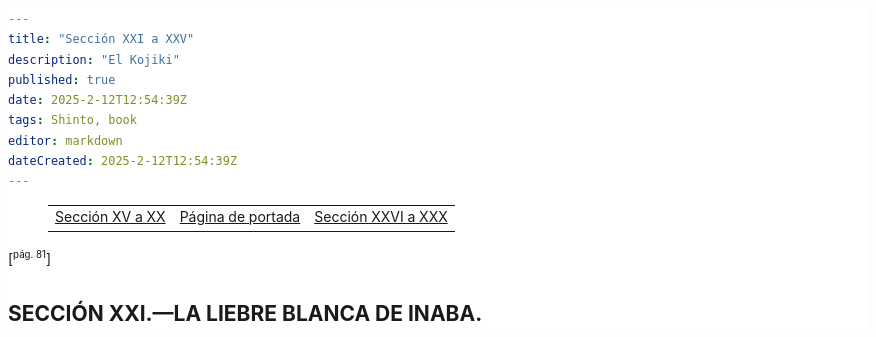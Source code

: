 ```yaml
---
title: "Sección XXI a XXV"
description: "El Kojiki"
published: true
date: 2025-2-12T12:54:39Z
tags: Shinto, book
editor: markdown
dateCreated: 2025-2-12T12:54:39Z
---
```


<figure class="table chapter-navigator">
  <table>
    <tbody>
      <tr>
        <td>
        <a href="/es/book/Shintoism/The_Kojiki/Vol1_20">
          <span class="mdi mdi-arrow-left-drop-circle"></span><span class="pl-2">Sección XV a XX</span>
        </a>
        </td>
        <td>
        <a href="/es/book/Shintoism/The_Kojiki">
          <span class="mdi mdi-book-open-variant"></span><span class="pl-2">Página de portada</span>
        </a>
        </td>
        <td>
        <a href="/es/book/Shintoism/The_Kojiki/Vol1_30">
          <span class="pr-2">Sección XXVI a XXX</span><span class="mdi mdi-arrow-right-drop-circle"></span>
        </a>
        </td>
      </tr>
    </tbody>
  </table>
</figure>

<span id="p81">[<sup><small>pág. 81</small></sup>]</span>

## SECCIÓN XXI.—LA LIEBRE BLANCA DE INABA.


[^476]: 81:1 pág. 82 _Yakami-hime_. La etimología es incierta.
[^477]: 81:2 El nombre de una provincia cercana a la de Idzumo. La palabra podría, como sugiere Motowori, derivar de _ina-ba_, «hojas de arroz».
[^478]: 81:3 pág. 83 _Kita-no-saki_. La etimología del nombre parece incierta. El significado de la palabra _keta_ es «las vigas de un tejado, las vergas de una vela». Pero quizás _Keta_ y _keta_ no sean más que homónimos de origen independiente.
[^479]: 81:4 No lejos de la costa de Idzumo y de Inaba.
[^480]: 81:5 Véase la Introducción del traductor, [p. xxxiii](kj004.htm#pxxxiii), Nota 41.
[^481]: 82:6 Literalmente “a su piel original”; es decir que su piel volvería a estar cubierta de pelo.
[^482]: 82:7 Motowori y Moribe concuerdan en considerar que la palabra “blanco” significa “desnudo” en este lugar, y el último en su Crítica del Comentario del primero cita ejemplos que muestran que su visión es probablemente correcta.
[^483]: 83:1 p. 84 Es necesario entender que mientras tanto habían llegado a su morada y habían comenzado a cortejarla.
[^484]: 83:2 Etimología desconocida.
[^485]: 83:3 El texto es aquí conciso hasta el punto de resultar oscuro, pero aún así no debería haber muchas dudas en cuanto a la intención del autor.
[^486]: 83:4 El texto tiene el carácter ![](/image/book/Shintoism/The_Kojiki/08400.jpg) que significa propiamente “abuelo/a”, pero que se usa frecuentemente en los escritos japoneses arcaicos con el sentido de “madre”. Se lee entonces _oya_, que la palabra inglesa “padre/madre” representa exactamente.
[^487]: 83:5 _Kami-musu-bi-no-mikoto_. Véase Sección I, Nota 6.
[^488]: 83:6 _Kisa-gahi-hime_. El _kiga-gahi_ aquí mencionado es el moderno _aka-gahi_, un berberecho, el _Arca inflata_.
[^489]: 83:7 _Umugi-hime_. El _umugi_ aquí mencionado es el moderno _hamagari_, una almeja de la familia _Mactridæ_, la _Cytherea Mereirix_.
[^490]: 83:8 El carácter usado es ![](/image/book/Shintoism/The_Kojiki/08401.jpg), “recogido”, “reunido”. Pero la autoridad combinada de Mabuchi, Motowori y Hirata nos obliga a considerarlo un error de copista por ![](/image/book/Shintoism/The_Kojiki/08402.jpg), “quemado”, o bien a creer que en los primeros tiempos en Japón los dos caracteres se usaban indistintamente.
[^491]: 84:9 p. 85 O “de la nodriza”. El significado es que se hacía una pasta parecida a la leche con la concha triturada y calcinada, mezclada con agua. En este pasaje hay un juego de palabras imposible de reproducir en inglés: el término japonés para “triturar”, _kisage_ (que el autor ha procurado escribir fonéticamente), se asemeja al nombre de la princesa _Kisa-gahi_ (concha de berberecho), mientras que _omo_, “madre” o “nodriza”, evoca de forma similar al de la princesa _Umugi_ (almeja). Motowori atribuye los nombres de los mariscos en cuestión a esta hazaña de las dos diosas. Estaremos justificados al aplicar una interpretación inversa a la leyenda.
[^492]: 84:10 El original de esta cláusula, ![](/image/book/Shintoism/The_Kojiki/08500.jpg) o según otra lectura ![](/image/book/Shintoism/The_Kojiki/08501.jpg), etc., es un gran dilema para los comentaristas nativos, quienes no pueden asegurar ni el sentido exacto ni la lectura japonesa de los dos primeros caracteres, que parecen ser ideográficos para otros tres que aparecen inmediatamente después, ![](/image/book/Shintoism/The_Kojiki/08502.jpg), cuya trascendencia es dudosa. Un análisis detallado de la cuestión se encuentra en la “Exposición de las Historias Antiguas” de Hirata, vol. XVII, págs. 25-27. El sentido general, en cualquier caso, es el que se da aquí.
[^493]: 84:11 Los caracteres ![](/image/book/Shintoism/The_Kojiki/08503.jpg), aquí traducidos como “lo torturaron hasta la muerte”, los comentaristas modernos los leen _uchi-koroshiki_, que simplemente significa “lo mató”.
[^494]: 84:12 Literalmente “a su hijo”.
[^495]: 84:13 _Oha-ya-biko-no-kami_. Esta Deidad se identifica con la Deidad _I-dakeru_, mencionada en la “Crónica” como hijo de _Susa-no-wo_ (la “Deidad Masculina Impetuosa”), y como la que introdujo las semillas de plantas y árboles en la isla de Tsukushi en particular y en las “Ocho Grandes Islas” de Japón. Merece la pena consultar la nota de Motowori sobre este nombre en el vol. X, págs. 28-29, aunque su idea de vincular el renombre agrícola y arborícola de la Deidad que lo lleva con el nombre de la provincia de Ki es sin duda bastante fantasiosa.
[^496]: 84:14 _Es decir_, “la tierra del árbol” ( ![](/image/book/Shintoism/The_Kojiki/08504.jpg)). Más tarde, el carácter ![](/image/book/Shintoism/The_Kojiki/08505.jpg) fue reemplazado por ![](/image/book/Shintoism/The_Kojiki/08506.jpg), que en sinico-japonés tiene el mismo sonido _ki_, mientras que un segundo, ![](/image/book/Shintoism/The_Kojiki/08507.jpg), se agregó para cumplir con un edicto de la emperatriz _Gem-miyō_ (713 d. C.) en el sentido de que todos los nombres de lugares debían escribirse con dos caracteres chinos, como era habitual en China y Corea. El segundo carácter en este caso simplemente continuó el sonido _i_ con el que termina el primero, de modo que el nombre se convirtió en _Kii_.
[^497]: 86:1 pág. 88 Literalmente, “al niño”. Las palabras entre paréntesis, que no se encuentran en ninguna de las primeras ediciones impresas, se añaden según una sugerencia de Moribe contenida en su Crítica del Comentario de Motowori. El propio Motowori había añadido las palabras “Su augusta augusta madre le habló”, que parecen menos apropiadas. Es cierto que Motowori cita un manuscrito que apoya su punto de vista; pero tal autoridad es insuficiente, y el error, además, es peculiarmente fácil de cometer para un copista (_mi oya_ por _oho-ya_).
[^498]: 86:2 _Es decir_, el Palacio.
[^499]: 86:3 p. 89 Esta es la visión de Motowori sobre el significado del nombre original _Suseri-bime_, que conecta con _susumu_, “avanzar”, “seguir adelante”, y lo explica haciendo referencia a la conducta audaz y adelantada de la joven diosa.
[^500]: 86:4 Uno de los nombres alternativos de esta Deidad, que se menciona mayormente por una de sus otras cuatro designaciones, para una lista de las cuales véase la secc. XX. (Notas 17 a 21).
[^501]: 86:5 _Es decir_, “una bufanda que, al agitarla, alejaba a las serpientes”. De igual manera, la “bufanda para ciempiés y avispas” mencionada un poco más adelante debe entenderse como “una bufanda para ahuyentar ciempiés y avispas”.
[^502]: 86:6 La palabra _hachi_, traducida “avispa”, es un nombre general que incluye otros insectos de la familia de _Vespidæ_.
[^503]: 86:7 _Es decir_, “flecha”. La expresión original es _nari-kabura_ ( ![](/image/book/Shintoism/The_Kojiki/08900.jpg)), que ha sobrevivido en el idioma moderno bajo la forma modificada de _kabura-ya_, definida en el Diccionario del Dr. Hepburn como “una flecha con una punta en forma de nabo, que tiene un agujero en ella, que la hace zumbando al volar”. Se usó en China en la época de la dinastía Han.
[^504]: 86:8 O “rata”.
[^505]: 86:9 El traductor no puede pensar en mejores equivalentes en inglés para las onomatopeyas infantiles _hora-hora_ y _subu-subu_ del original japonés.
[^506]: 87:10 La edición de 1687 lee los dos caracteres ![](/image/book/Shintoism/The_Kojiki/08901.jpg) (aquí traducidos como “utensilios de luto”), _mo-gari no sonahe_, _es decir_, “preparativos para el funeral”. Dichos preparativos se detallan en la última parte de la Secc. XXXI.
[^507]: 87:11 Esta es la interpretación de Mabuchi, citada por Motowori, de la expresión _ya-ta-ma no oho-muro-ya_. La propia opinión de Motowori es que _ya-ta_ significa _ya-tzu_, lo que en español significa "una habitación grande de ocho espacios". El carácter ![](/image/book/Shintoism/The_Kojiki/08902.jpg), "espacio", se ha utilizado posteriormente como medida de longitud (seis pies japoneses). En general, el significado preciso de la expresión no está del todo claro, pero el sentido general es "una habitación grande y espaciosa".
[^508]: 87:12 _Aphananthe Aspera_, también llamada a veces _Celtis Muku_.
[^509]: 87:13 _Es decir_, “una roca que se necesitarían quinientos hombres para levantar”.
[^510]: 87:14 _Iku-tachi_ ( ![](/image/book/Shintoism/The_Kojiki/08903.jpg)), considerada por Motowori como “una espada que tiene la virtud de conferir larga vida a su poseedor”.
[^511]: 87:15 _Iku-yumi-ya_ ( ![](/image/book/Shintoism/The_Kojiki/08904.jpg)).
[^512]: 87:16 _Ame no nori-goto_ ( ![](/image/book/Shintoism/The_Kojiki/08905.jpg)), llamado así porque, como se verá en la Secc. XCVI, los mensajes divinos se transmitían a través de una persona que tocaba el laúd (p. 90). Hirata, en su “Exposición de las Historias Antiguas”, inventa la lectura _ame no nu-goto_ ( ![](/image/book/Shintoism/The_Kojiki/09000.jpg)), “laúd celestial enjoyado”.
[^513]: 88:17 Véase Secc. IX. (Nota 16).
[^514]: 88:18 No nacieron de la misma madre. Los caracteres chinos del texto ( ![](/image/book/Shintoism/The_Kojiki/09001.jpg)) implican, propiamente hablando, que los ochenta hermanos del Gran Dueño eran hijos de concubinas. Pero Motowori niega que ese sea el uso japonés con respecto a los caracteres en cuestión.
[^515]: 88:19 O “colinas”.
[^516]: 88:20 La palabra en el texto es _ore_, un pronombre personal insultante equivalente. Si tradujéramos al alemán, quizá podríamos representar su fuerza aproximadamente con "_er_".
[^517]: 88:21 Así pues, según esta leyenda, “Amo-de-la-Gran-Tierra” (_Oho-kuni-nushi_) no era el nombre original de la Deidad comúnmente designada por ella, y su soberanía sobre la Tierra de los Vivos (de donde lo apropiado del segundo nombre en este contexto) se derivó por investidura del dios de la Tierra de los Muertos.
[^518]: 88:22 Los caracteres ![](/image/book/Shintoism/The_Kojiki/09002.jpg), que se utilizan aquí, designan específicamente a la esposa principal o legítima, en oposición a las esposas menores o concubinas.
[^519]: 88:23 _Uka-no-yama_. No se dispone de una etimología satisfactoria de _Uka_.
[^520]: 88:24 _Es decir_, “Plantando firmemente en la roca los pilares que forman los cimientos de tu palacio, y alzando su estructura hasta los cielos, gobierna desde allí la Tierra de los Vivientes, ¡oh poderoso miserable, que me has desafiado con tanto éxito!”
[^521]: 88:25 O “colina”.
[^522]: 88:26 Esto se interpreta como que continuó el acto de creación que había sido interrumpido por la muerte de _Izanami_ (la “Mujer-Que-Invita”). Véase la Secc. IX, [p. 35](kj015.htm#p35), donde su esposo Izanagi le dice: “Las tierras que tú y yo hicimos aún no han terminado de hacerse”. Las palabras “_Kuni tsukuri_” ( ![](/image/book/Shintoism/The_Kojiki/09003.jpg)), aquí usadas para “hacer la tierra”, se convirtieron en un título para “Gobernante-de-la-Tierra” y finalmente en un “nombre gentil” (_kabane_).
[^523]: 88:27 _Q.d._, a Inaba.
[^524]: 88:28 _Ki-no-mata-no-kami_.
[^525]: 88:29 _Mi-wi-no-kami_. Se dice que benefició al país cavando pozos en muchos lugares.
[^526]: 91:1 pág. 92 En esta Sección, se habla de la Deidad Señor de la Gran Tierra bajo este alias. Véase Secc. XX, Nota 20).
[^527]: 91:2 Los caracteres ![](/image/book/Shintoism/The_Kojiki/09200.jpg) aquí, de acuerdo con la lectura de los comentaristas, traducidos por las palabras “salió”, como honoríficos, se aplican apropiadamente sólo a los progresos de un soberano.
[^528]: 91:3 _Kuna-kawa-hime_. _Nana-kaha_ o _Nu-na-kaha_ (“río-laguna”), se supone que es el nombre de un lugar en la provincia de Echigo.
[^529]: 91:4 p. 93 El sentido de este poema requiere poca explicación:—Tras explicar sus razones para cortejar a la Princesa de Nuna-kaha, el dios declara que tiene tanta prisa por entrar en su aposento que ni siquiera se detiene para deshacer su espada o quitarse el velo, sino que intenta abrir la puerta de inmediato. Durante estos vanos esfuerzos, la ladera de la montaña comienza a resonar con los graznidos de los pájaros que anuncian el amanecer, cuando los amantes deben escabullirse. ¡Ojalá pudiera matar a estos indeseables heraldos del día y traer de vuelta la oscuridad!—La Tierra de las Ocho Islas (es decir, Japón propiamente dicho, más allá de cuyos límites se extiende el bárbaro país norteño de Koshi) se encuentra en el original _Ya-shima-huni_ (Conf. Sect. V, Nota 27).—El _nuye_ es un ave que debe ser fabulosa si se aceptan la mayoría de los relatos que se dan sobre ella. El “Comentario sobre los dramas líricos” nos dice (con variaciones) que “tiene cabeza de mono, cuerpo de perro con cara de mapache, cola de serpiente y manos y pies de tigre”, añadiendo, como el lector no tendrá dificultad en admitir, que “es una criatura extraña y peculiar”. El Wa-Kun Shiwori dice que “es un ave mucho más grande que una paloma, y ​​que emite un grito fuerte y lastimero”. Asimismo, se dice que sale de noche y se retira durante el día, razón por la cual sin duda Mabuchi la compara con el búho. Un libro chino muy antiguo y curioso titulado “El clásico de la montaña y el mar” ( ![](/image/book/Shintoism/The_Kojiki/09300.jpg)) cuyas ediciones modernas contienen ilustraciones extremadamente graciosas de criaturas fabulosas, nos habla de un pájaro llamado “_nuye_ blanco” ( ![](/image/book/Shintoism/The_Kojiki/09301.jpg)) que es “como un faisán, con marcas en su cabeza, alas blancas y patas amarillas, y cuya carne es una cura segura para el hipo”. El carácter ![](/image/book/Shintoism/The_Kojiki/09302.jpg) y ![](/image/book/Shintoism/The_Kojiki/09303.jpg), con los que, así como con ![](/image/book/Shintoism/The_Kojiki/09304.jpg) la palabra _nuye_ se escribe de diversas maneras, parecen no estar autorizados. La línea aquí (siguiendo el punto de vista de Motowori y Moribe) traducida como "¡Ojalá pudiera golpearlos hasta que enfermaran!" también tendrá la interpretación propuesta anteriormente por Keichiyu, "¡Ojalá pudiera golpearlos hasta que se detuvieran!". Las últimas cinco líneas, aquí traducidas como "¡Oh! mensajero que vuela velozmente en las carreras del cielo", etc., son extremadamente oscuras. Es posible que _ishi tafu ya_ (traducido como "¡Oh!, volando velozmente", en deferencia a la opinión de Motowori y Moribe) sea solo un estribillo sin sentido. "Mensajero veloz del cielo" es bastante seguro. Del resto, no es fácil encontrarle sentido. Motowori propone atribuir a los cinco versos en cuestión el siguiente significado general: "¡Que esta canción, como un mensajero, llegue a las eras futuras, preservando para ellas la tradición de este evento!" Moribe, en su Crítica del Comentario de Motowori,Se supone que los versos en cuestión son una adición de los cantantes oficiales, quienes posteriormente, en la pág. 94, interpretaron estas canciones como acompañamiento de bailes. Sea cual sea su origen y significado, es evidente que se usaron como estribillo, del cual a veces se omitían los dos primeros versos, como vemos en algunas canciones más adelante.
[^530]: 92:5 La idea central del poema es esta: «Siendo una tierna doncella, mi corazón revolotea como los pájaros en los islotes arenosos de la playa, y aún no puedo ser tuya. Sin embargo, no mueras de desesperación; pues pronto cumpliré tus deseos». La palabra _nuye-kusa_ (aquí traducida como «planta colgante», de acuerdo con la opinión de los comentaristas) es una palabra de almohada de derivación algo oscura. La palabra _chidori_ (traducida como «chorlito carambolo» en toda esta traducción) denota en su acepción moderna, según los señores Blakiston y Pryer, «cualquier tipo de andarríos, chorlito o chorlito carambolo». Su significado correcto y original es, sin embargo, muy debatido por los comentaristas, y algunos piensan que no es el nombre específico de ningún tipo de ave, sino que simplemente significa _tachi-dori_, "ave que se eleva", designando así a cualquier tipo de ave pequeña que se eleva y vuela cerca de la playa.—La palabra _na-dori_ (aquí, de acuerdo con la opinión de Moribe, traducida como "ave gentil") es interpretada por Motowori como simplemente "gentil", "dócil". Pero tanto la construcción como el contexto parecen imponernos la interpretación aquí dada. Keichiyu, en su "_Kōgan-Shō_", interpreta todo el pasaje de manera diferente; pero para hacerlo, sin suficiente autoridad, cambia las lecturas del texto en _wa tori_, "mi ave", y _na tori_ "tu ave".—El estribillo es el mismo que en la canción anterior.
[^531]: 92:6 No hay ninguna interrupción en el texto; pero los comentaristas consideran correctamente que lo que sigue es un poema separado.
[^532]: 92:7 El significado de este poema tan sencillo no necesita explicación. —_Nubatama_ (aquí traducido como “verdaderas joyas del páramo”) es la palabra almohada para las cosas negras o relacionadas con la oscuridad. Se supone que las “verdaderas joyas del páramo” son las bayas negro azabache del _hiafugi_ (pron. _hiōgi_, _Ixia chinensis_). Sin embargo, la etimología completa no es absolutamente segura. —No está claro de cuál de los dos amantes se dicen las palabras “venir radiante” con “sonrisas”; pero probablemente se refieren a la deidad masculina, al igual que los brazos blancos, por extraño que pueda parecer tal expresión aplicada a un hombre. La diosa se representa a sí misma y a su amante usando los brazos del otro como almohadas. La palabra “brazos joya” significa simplemente “brazos hermosos”.
[^533]: 95:1 pág. 97 _Es decir_, esposa principal.
[^534]: 96:2 El significado de este poema es: “Parto hacia Yamato, en busca de una mejor esposa, y me preparo con esmero para el viaje. El negro, el color del luto, no es lo suficientemente bello, y el rojo es más hermoso que el verde; así que mi elección recae en mis ropas rojas. ¡Y tú, mujer celosa e imperiosa! Por todo lo que dices de que no harás caso de mi partida, llorarás cuando me vaya con mis sirvientes como se va una bandada de pájaros, y esconderás la cabeza entre las manos, y tus lágrimas serán como las gotas brumosas de la lluvia matutina”. Las palabras _hata tagi_ (traducidas, según la opinión de Motowori, como “levantar las aletas”) supuestamente significan “levanta la manga”. Si la última sílaba se encontrara en cualquier texto escrito con un carácter que no requiera el uso de _nigori_ en la transcripción japonesa, obtendríamos la lectura más satisfactoria _ha tataki_, _es decir_ “batir mis alas”; pero la sílaba en cuestión no parece estar escrita así en ningún lugar; el “madder” está en el _akane_ original, aquí escrito (pero sin duda solo por el error de algún copista) _atane_. Las palabras traducidas como “buscado en los campos de montaña” también podrían traducirse como “sembrado en los campos de montaña”, ya que _magashi_, “buscado”, y _makishi_, “sembrado”, se consideran convertibles. Las palabras “mi amado” representan el japonés _itokoya no_, cuyo significado es oscuro y muy discutido. Las palabras “cuando me lleven” deben entenderse como si fueran activas en lugar de pasivas, ya que significan “cuando me llevo a mi séquito de seguidores”. La eulalia (_Eulalia Japonica_) es una hierba larga y rey ​​a la que se alude muy a menudo en la poesía clásica posterior. Las palabras “en la montaña” representan las palabras japonesas _yama-to no_, de acuerdo con la visión de Motowori y Hirata sobre el significado de esta última ( ![](/image/book/Shintoism/The_Kojiki/09700.jpg) o ![](/image/book/Shintoism/The_Kojiki/09701.jpg)). La interpretación _primá facie_ de “en la provincia de Yamato”, que adopta Keichiyu, no resiste la investigación. No está del todo claro si “la niebla de la lluvia matutina” significa niebla separada de la lluvia, o es simplemente una frase para las gotas de lluvia mismas. Motowori adopta la primera opinión. “Hierbas jóvenes”: _waka-kusa_, es la palabra de almohada para “esposa”, —los jóvenes y doncellas recién casados ​​se comparan con la hierba recién crecida. El _estribillo_ es una forma abreviada de la que se encuentra en los dos poemas anteriores.
[^535]: 96:3 El significado de este poema requiere poca explicación: la diosa le dice a su esposo: «Vuelve a vivir conmigo y bebe de esta copa en señal de reconciliación; pues aunque tú, como hombre, puedas tener una esposa en cada costa, yo me quedaré sola si te vas». —p. 98 Se supone que la «cerca ornamentada» significa «una cortina alrededor del lugar de dormir». La última parte del poema (excepto la frase final) es una repetición de versos que ya aparecen en el último de la Sec. XXIV (nota 7). La palabra _tate-matsurase_ (aquí traducida como «levantar») presenta cierta dificultad. Significa propiamente «presentar a un superior»; pero aquí debe interpretarse como «participar de», ya que la diosa se dirige a su propio esposo, a menos que supongamos que las palabras finales de la canción sean una orden dirigida a uno de sus asistentes para que presente la copa a su amo y señor común.
[^536]: 96:4 Éste es el significado probable y generalmente aceptado del original de esta cláusula, que está escrita fonéticamente.
[^537]: 96:5 Moribe lo explica como, con referencia a toda la historia, “conversación sobre eventos divinos”. Motowori propone complementar el carácter ![](/image/book/Shintoism/The_Kojiki/09800.jpg), “canción”, a los dos ( ![](/image/book/Shintoism/The_Kojiki/09801.jpg)) en el texto, y tomar los tres juntos como designando la naturaleza de las canciones anteriores, de acuerdo con el uso en otros casos, “Canciones rústicas”, “Canciones de cortesanos”, etc. Si se adoptara este punto de vista, tendríamos que traducir por “Canciones de conversación divina”.